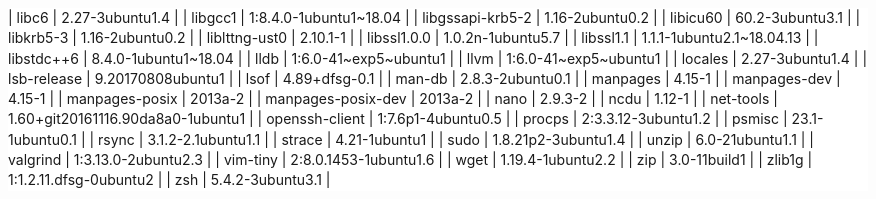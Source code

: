 | libc6               | 2.27-3ubuntu1.4                   |
| libgcc1             | 1:8.4.0-1ubuntu1~18.04            |
| libgssapi-krb5-2    | 1.16-2ubuntu0.2                   |
| libicu60            | 60.2-3ubuntu3.1                   |
| libkrb5-3           | 1.16-2ubuntu0.2                   |
| liblttng-ust0       | 2.10.1-1                          |
| libssl1.0.0         | 1.0.2n-1ubuntu5.7                 |
| libssl1.1           | 1.1.1-1ubuntu2.1~18.04.13         |
| libstdc++6          | 8.4.0-1ubuntu1~18.04              |
| lldb                | 1:6.0-41~exp5~ubuntu1             |
| llvm                | 1:6.0-41~exp5~ubuntu1             |
| locales             | 2.27-3ubuntu1.4                   |
| lsb-release         | 9.20170808ubuntu1                 |
| lsof                | 4.89+dfsg-0.1                     |
| man-db              | 2.8.3-2ubuntu0.1                  |
| manpages            | 4.15-1                            |
| manpages-dev        | 4.15-1                            |
| manpages-posix      | 2013a-2                           |
| manpages-posix-dev  | 2013a-2                           |
| nano                | 2.9.3-2                           |
| ncdu                | 1.12-1                            |
| net-tools           | 1.60+git20161116.90da8a0-1ubuntu1 |
| openssh-client      | 1:7.6p1-4ubuntu0.5                |
| procps              | 2:3.3.12-3ubuntu1.2               |
| psmisc              | 23.1-1ubuntu0.1                   |
| rsync               | 3.1.2-2.1ubuntu1.1                |
| strace              | 4.21-1ubuntu1                     |
| sudo                | 1.8.21p2-3ubuntu1.4               |
| unzip               | 6.0-21ubuntu1.1                   |
| valgrind            | 1:3.13.0-2ubuntu2.3               |
| vim-tiny            | 2:8.0.1453-1ubuntu1.6             |
| wget                | 1.19.4-1ubuntu2.2                 |
| zip                 | 3.0-11build1                      |
| zlib1g              | 1:1.2.11.dfsg-0ubuntu2            |
| zsh                 | 5.4.2-3ubuntu3.1                  |

